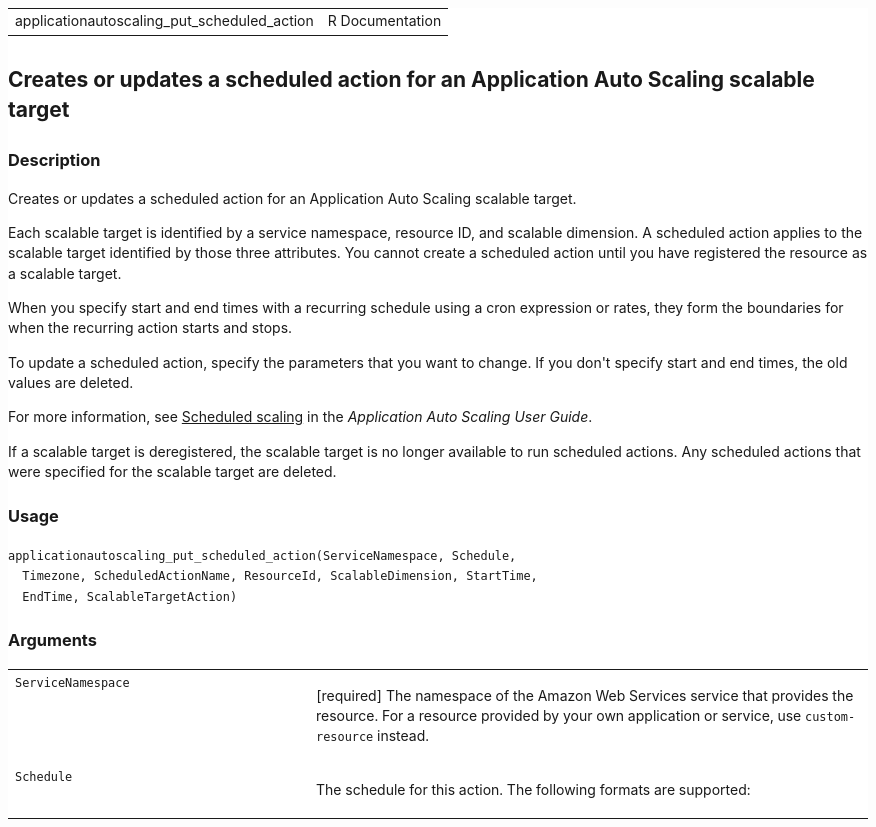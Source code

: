 <table style="width: 100%;">
<tbody>
<tr class="odd">
<td>applicationautoscaling_put_scheduled_action</td>
<td style="text-align: right;">R Documentation</td>
</tr>
</tbody>
</table>

## Creates or updates a scheduled action for an Application Auto Scaling scalable target

### Description

Creates or updates a scheduled action for an Application Auto Scaling
scalable target.

Each scalable target is identified by a service namespace, resource ID,
and scalable dimension. A scheduled action applies to the scalable
target identified by those three attributes. You cannot create a
scheduled action until you have registered the resource as a scalable
target.

When you specify start and end times with a recurring schedule using a
cron expression or rates, they form the boundaries for when the
recurring action starts and stops.

To update a scheduled action, specify the parameters that you want to
change. If you don't specify start and end times, the old values are
deleted.

For more information, see [Scheduled
scaling](https://docs.aws.amazon.com/autoscaling/application/userguide/application-auto-scaling-scheduled-scaling.html)
in the *Application Auto Scaling User Guide*.

If a scalable target is deregistered, the scalable target is no longer
available to run scheduled actions. Any scheduled actions that were
specified for the scalable target are deleted.

### Usage

    applicationautoscaling_put_scheduled_action(ServiceNamespace, Schedule,
      Timezone, ScheduledActionName, ResourceId, ScalableDimension, StartTime,
      EndTime, ScalableTargetAction)

### Arguments

<table>
<colgroup>
<col style="width: 35%" />
<col style="width: 65%" />
</colgroup>
<tbody>
<tr class="odd">
<td><code
id="applicationautoscaling_put_scheduled_action_:_ServiceNamespace">ServiceNamespace</code></td>
<td><p>[required] The namespace of the Amazon Web Services service that
provides the resource. For a resource provided by your own application
or service, use <code>custom-resource</code> instead.</p></td>
</tr>
<tr class="even">
<td><code
id="applicationautoscaling_put_scheduled_action_:_Schedule">Schedule</code></td>
<td><p>The schedule for this action. The following formats are
supported:</p>